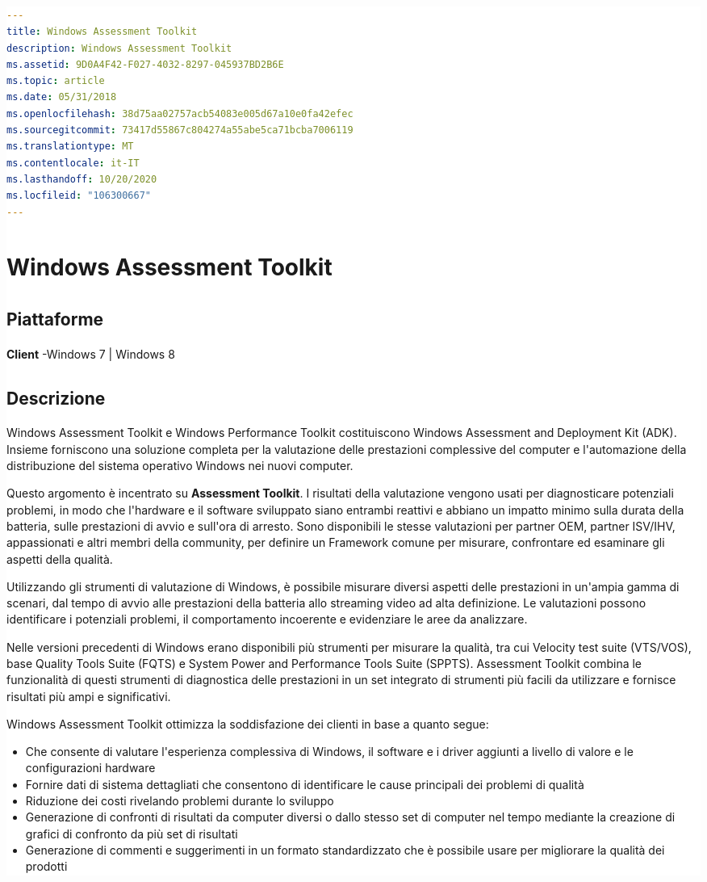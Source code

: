 ```yaml
---
title: Windows Assessment Toolkit
description: Windows Assessment Toolkit
ms.assetid: 9D0A4F42-F027-4032-8297-045937BD2B6E
ms.topic: article
ms.date: 05/31/2018
ms.openlocfilehash: 38d75aa02757acb54083e005d67a10e0fa42efec
ms.sourcegitcommit: 73417d55867c804274a55abe5ca71bcba7006119
ms.translationtype: MT
ms.contentlocale: it-IT
ms.lasthandoff: 10/20/2020
ms.locfileid: "106300667"
---
```

# <a name="windows-assessment-toolkit"></a>Windows Assessment Toolkit

## <a name="platforms"></a>Piattaforme

**Client** -Windows 7 \| Windows 8  

## <a name="description"></a>Descrizione

Windows Assessment Toolkit e Windows Performance Toolkit costituiscono Windows Assessment and Deployment Kit (ADK). Insieme forniscono una soluzione completa per la valutazione delle prestazioni complessive del computer e l'automazione della distribuzione del sistema operativo Windows nei nuovi computer.

Questo argomento è incentrato su **Assessment Toolkit**. I risultati della valutazione vengono usati per diagnosticare potenziali problemi, in modo che l'hardware e il software sviluppato siano entrambi reattivi e abbiano un impatto minimo sulla durata della batteria, sulle prestazioni di avvio e sull'ora di arresto. Sono disponibili le stesse valutazioni per partner OEM, partner ISV/IHV, appassionati e altri membri della community, per definire un Framework comune per misurare, confrontare ed esaminare gli aspetti della qualità.

Utilizzando gli strumenti di valutazione di Windows, è possibile misurare diversi aspetti delle prestazioni in un'ampia gamma di scenari, dal tempo di avvio alle prestazioni della batteria allo streaming video ad alta definizione. Le valutazioni possono identificare i potenziali problemi, il comportamento incoerente e evidenziare le aree da analizzare.

Nelle versioni precedenti di Windows erano disponibili più strumenti per misurare la qualità, tra cui Velocity test suite (VTS/VOS), base Quality Tools Suite (FQTS) e System Power and Performance Tools Suite (SPPTS). Assessment Toolkit combina le funzionalità di questi strumenti di diagnostica delle prestazioni in un set integrato di strumenti più facili da utilizzare e fornisce risultati più ampi e significativi.

Windows Assessment Toolkit ottimizza la soddisfazione dei clienti in base a quanto segue:

-   Che consente di valutare l'esperienza complessiva di Windows, il software e i driver aggiunti a livello di valore e le configurazioni hardware
-   Fornire dati di sistema dettagliati che consentono di identificare le cause principali dei problemi di qualità
-   Riduzione dei costi rivelando problemi durante lo sviluppo
-   Generazione di confronti di risultati da computer diversi o dallo stesso set di computer nel tempo mediante la creazione di grafici di confronto da più set di risultati
-   Generazione di commenti e suggerimenti in un formato standardizzato che è possibile usare per migliorare la qualità dei prodotti
